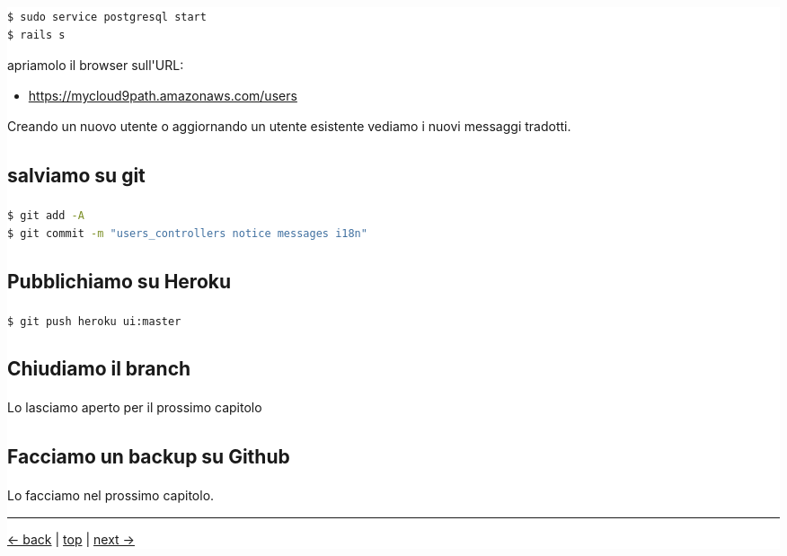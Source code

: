 ```bash
$ sudo service postgresql start
$ rails s
```

apriamolo il browser sull'URL:

* https://mycloud9path.amazonaws.com/users

Creando un nuovo utente o aggiornando un utente esistente vediamo i nuovi messaggi tradotti.



## salviamo su git

```bash
$ git add -A
$ git commit -m "users_controllers notice messages i18n"
```



## Pubblichiamo su Heroku

```bash
$ git push heroku ui:master
```



## Chiudiamo il branch

Lo lasciamo aperto per il prossimo capitolo



## Facciamo un backup su Github

Lo facciamo nel prossimo capitolo.



---

[<- back](https://github.com/flaviobordonidev/leanpubabrandnewcms/blob/master/01-base/09-manage_users/03-browser_tab_title_users-it.md)
 | [top](#top) |
[next ->](https://github.com/flaviobordonidev/leanpubabrandnewcms/blob/master/01-base/10-users_i18n/02-users_form_i18n-it.md)
